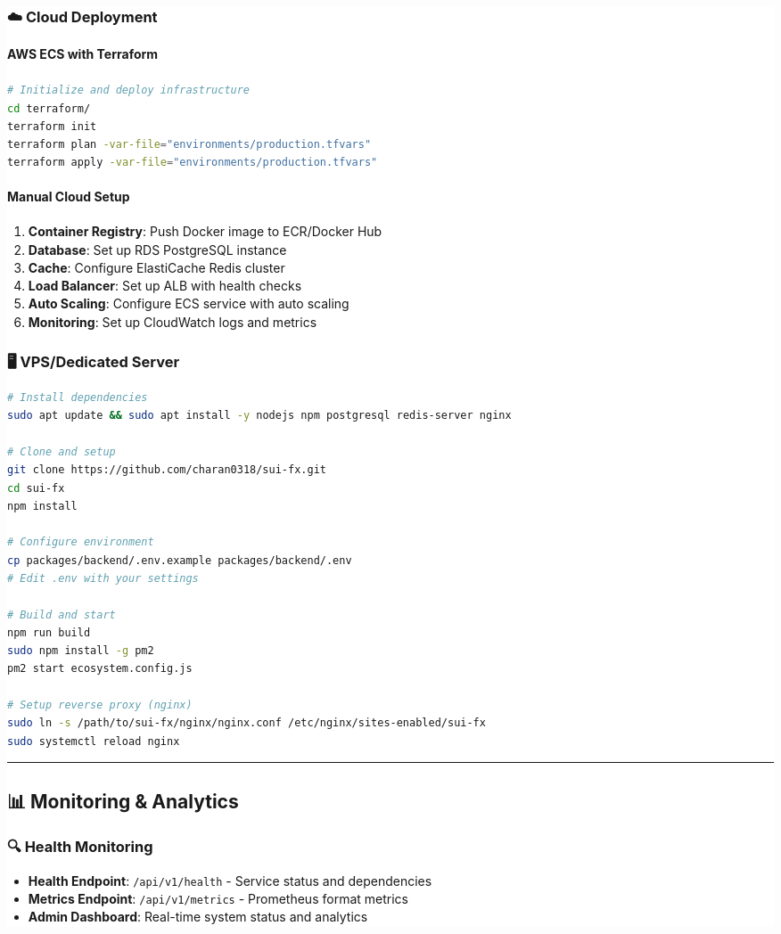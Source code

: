 ### ☁️ Cloud Deployment

#### AWS ECS with Terraform
```bash
# Initialize and deploy infrastructure
cd terraform/
terraform init
terraform plan -var-file="environments/production.tfvars"
terraform apply -var-file="environments/production.tfvars"
```

#### Manual Cloud Setup
1. **Container Registry**: Push Docker image to ECR/Docker Hub
2. **Database**: Set up RDS PostgreSQL instance  
3. **Cache**: Configure ElastiCache Redis cluster
4. **Load Balancer**: Set up ALB with health checks
5. **Auto Scaling**: Configure ECS service with auto scaling
6. **Monitoring**: Set up CloudWatch logs and metrics

### 🖥️ VPS/Dedicated Server
```bash
# Install dependencies
sudo apt update && sudo apt install -y nodejs npm postgresql redis-server nginx

# Clone and setup
git clone https://github.com/charan0318/sui-fx.git
cd sui-fx
npm install

# Configure environment
cp packages/backend/.env.example packages/backend/.env
# Edit .env with your settings

# Build and start
npm run build
sudo npm install -g pm2
pm2 start ecosystem.config.js

# Setup reverse proxy (nginx)
sudo ln -s /path/to/sui-fx/nginx/nginx.conf /etc/nginx/sites-enabled/sui-fx
sudo systemctl reload nginx
```

---

## 📊 Monitoring & Analytics

### 🔍 Health Monitoring
- **Health Endpoint**: `/api/v1/health` - Service status and dependencies
- **Metrics Endpoint**: `/api/v1/metrics` - Prometheus format metrics
- **Admin Dashboard**: Real-time system status and analytics
